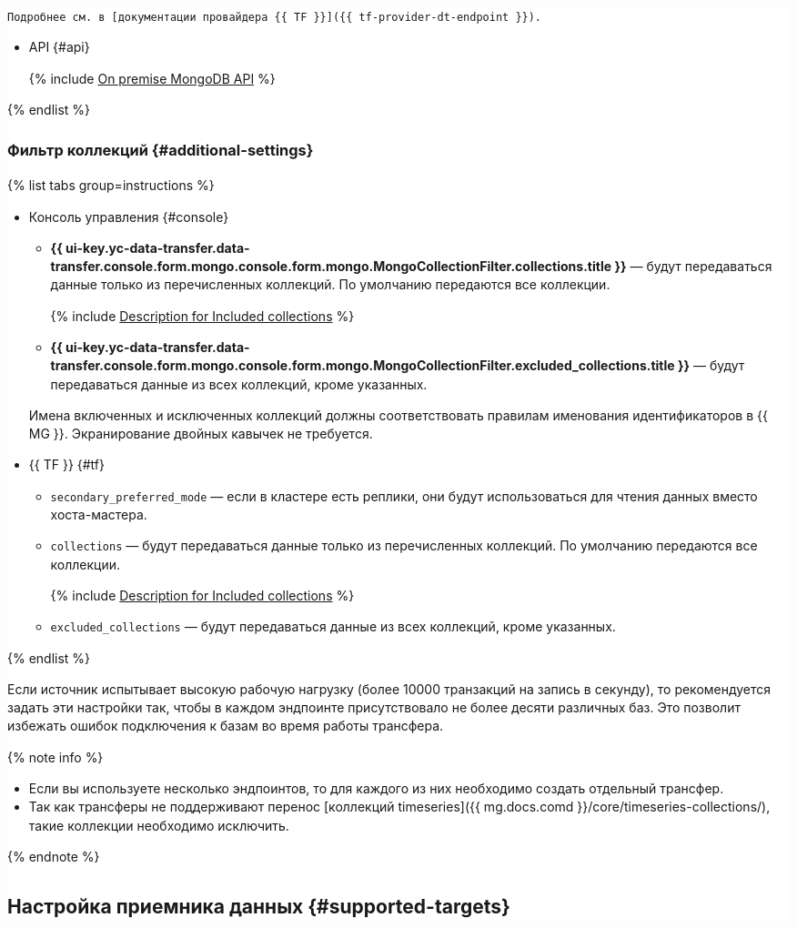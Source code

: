 
    Подробнее см. в [документации провайдера {{ TF }}]({{ tf-provider-dt-endpoint }}).

- API {#api}

    {% include [On premise MongoDB API](../../../../_includes/data-transfer/necessary-settings/api/on-premise-mongodb.md) %}

{% endlist %}

### Фильтр коллекций {#additional-settings}

{% list tabs group=instructions %}

- Консоль управления {#console}

    * **{{ ui-key.yc-data-transfer.data-transfer.console.form.mongo.console.form.mongo.MongoCollectionFilter.collections.title }}** — будут передаваться данные только из перечисленных коллекций. По умолчанию передаются все коллекции.

        {% include [Description for Included collections](../../../../_includes/data-transfer/fields/mongodb/description-included-collections.md) %}

    * **{{ ui-key.yc-data-transfer.data-transfer.console.form.mongo.console.form.mongo.MongoCollectionFilter.excluded_collections.title }}** — будут передаваться данные из всех коллекций, кроме указанных.

    Имена включенных и исключенных коллекций должны соответствовать правилам именования идентификаторов в {{ MG }}. Экранирование двойных кавычек не требуется.

- {{ TF }} {#tf}

    * `secondary_preferred_mode` — если в кластере есть реплики, они будут использоваться для чтения данных вместо хоста-мастера.

    * `collections` — будут передаваться данные только из перечисленных коллекций. По умолчанию передаются все коллекции.

        {% include [Description for Included collections](../../../../_includes/data-transfer/fields/mongodb/description-included-collections.md) %}

    * `excluded_collections` — будут передаваться данные из всех коллекций, кроме указанных.

{% endlist %}

Если источник испытывает высокую рабочую нагрузку (более 10000 транзакций на запись в секунду), то рекомендуется задать эти настройки так, чтобы в каждом эндпоинте присутствовало не более десяти различных баз. Это позволит избежать ошибок подключения к базам во время работы трансфера.

{% note info %}

* Если вы используете несколько эндпоинтов, то для каждого из них необходимо создать отдельный трансфер.
* Так как трансферы не поддерживают перенос [коллекций timeseries]({{ mg.docs.comd }}/core/timeseries-collections/), такие коллекции необходимо исключить.

{% endnote %}


## Настройка приемника данных {#supported-targets}
